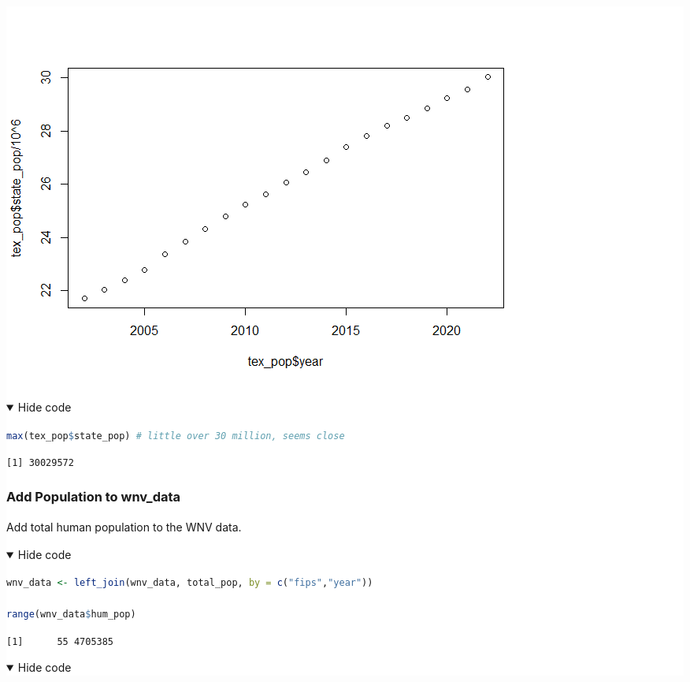 ![](download_preprocessing_overview_files/figure-commonmark/unnamed-chunk-18-1.png)

<details open>
<summary>Hide code</summary>

``` r
max(tex_pop$state_pop) # little over 30 million, seems close
```

</details>

    [1] 30029572

### Add Population to wnv_data

Add total human population to the WNV data.

<details open>
<summary>Hide code</summary>

``` r
wnv_data <- left_join(wnv_data, total_pop, by = c("fips","year"))

range(wnv_data$hum_pop)
```

</details>

    [1]      55 4705385

<details open>
<summary>Hide code</summary>

